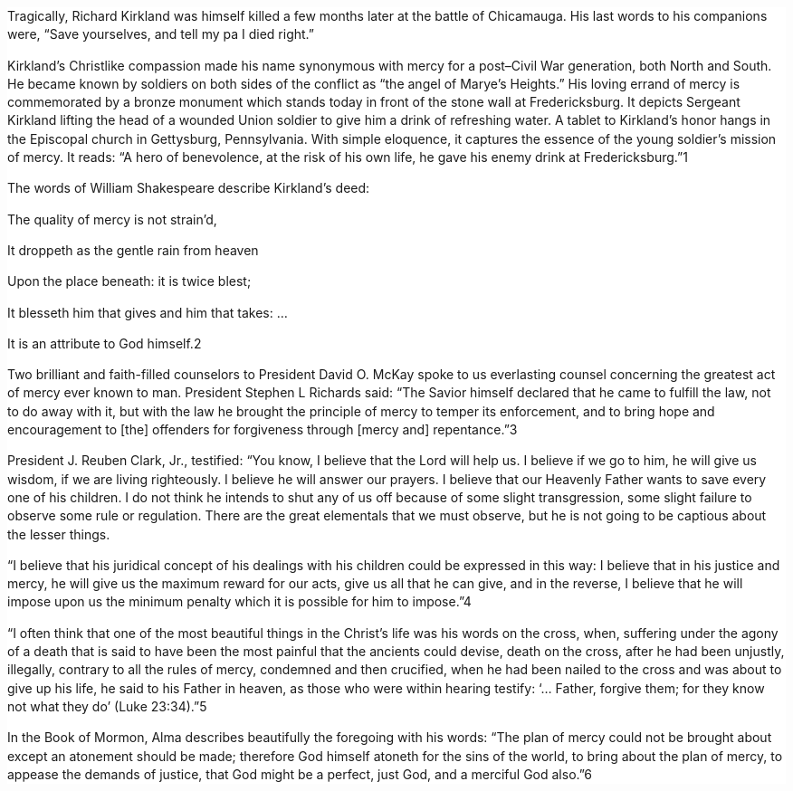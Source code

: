 Tragically, Richard Kirkland was himself killed a few months later at the battle of Chicamauga. His last words to his companions were, “Save yourselves, and tell my pa I died right.”

Kirkland’s Christlike compassion made his name synonymous with mercy for a post–Civil War generation, both North and South. He became known by soldiers on both sides of the conflict as “the angel of Marye’s Heights.” His loving errand of mercy is commemorated by a bronze monument which stands today in front of the stone wall at Fredericksburg. It depicts Sergeant Kirkland lifting the head of a wounded Union soldier to give him a drink of refreshing water. A tablet to Kirkland’s honor hangs in the Episcopal church in Gettysburg, Pennsylvania. With simple eloquence, it captures the essence of the young soldier’s mission of mercy. It reads: “A hero of benevolence, at the risk of his own life, he gave his enemy drink at Fredericksburg.”1

The words of William Shakespeare describe Kirkland’s deed:





The quality of mercy is not strain’d,

It droppeth as the gentle rain from heaven

Upon the place beneath: it is twice blest;

It blesseth him that gives and him that takes: …

It is an attribute to God himself.2





Two brilliant and faith-filled counselors to President David O. McKay spoke to us everlasting counsel concerning the greatest act of mercy ever known to man. President Stephen L Richards said: “The Savior himself declared that he came to fulfill the law, not to do away with it, but with the law he brought the principle of mercy to temper its enforcement, and to bring hope and encouragement to [the] offenders for forgiveness through [mercy and] repentance.”3

President J. Reuben Clark, Jr., testified: “You know, I believe that the Lord will help us. I believe if we go to him, he will give us wisdom, if we are living righteously. I believe he will answer our prayers. I believe that our Heavenly Father wants to save every one of his children. I do not think he intends to shut any of us off because of some slight transgression, some slight failure to observe some rule or regulation. There are the great elementals that we must observe, but he is not going to be captious about the lesser things.

“I believe that his juridical concept of his dealings with his children could be expressed in this way: I believe that in his justice and mercy, he will give us the maximum reward for our acts, give us all that he can give, and in the reverse, I believe that he will impose upon us the minimum penalty which it is possible for him to impose.”4

“I often think that one of the most beautiful things in the Christ’s life was his words on the cross, when, suffering under the agony of a death that is said to have been the most painful that the ancients could devise, death on the cross, after he had been unjustly, illegally, contrary to all the rules of mercy, condemned and then crucified, when he had been nailed to the cross and was about to give up his life, he said to his Father in heaven, as those who were within hearing testify: ‘… Father, forgive them; for they know not what they do’ (Luke 23:34).”5

In the Book of Mormon, Alma describes beautifully the foregoing with his words: “The plan of mercy could not be brought about except an atonement should be made; therefore God himself atoneth for the sins of the world, to bring about the plan of mercy, to appease the demands of justice, that God might be a perfect, just God, and a merciful God also.”6
